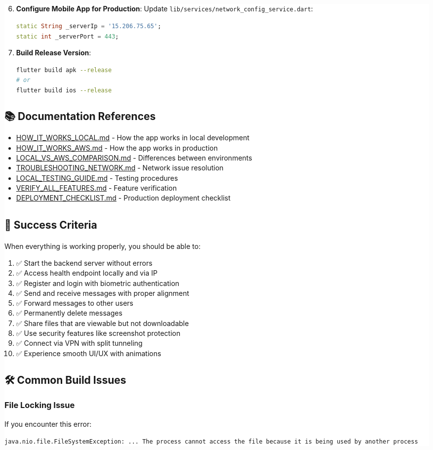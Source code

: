 6. **Configure Mobile App for Production**:
   Update `lib/services/network_config_service.dart`:
   ```dart
   static String _serverIp = '15.206.75.65';
   static int _serverPort = 443;
   ```

7. **Build Release Version**:
   ```bash
   flutter build apk --release
   # or
   flutter build ios --release
   ```

## 📚 Documentation References

- [HOW_IT_WORKS_LOCAL.md](file:///V:/falcon/HOW_IT_WORKS_LOCAL.md) - How the app works in local development
- [HOW_IT_WORKS_AWS.md](file:///V:/falcon/HOW_IT_WORKS_AWS.md) - How the app works in production
- [LOCAL_VS_AWS_COMPARISON.md](file:///V:/falcon/LOCAL_VS_AWS_COMPARISON.md) - Differences between environments
- [TROUBLESHOOTING_NETWORK.md](file:///V:/falcon/TROUBLESHOOTING_NETWORK.md) - Network issue resolution
- [LOCAL_TESTING_GUIDE.md](file:///V:/falcon/LOCAL_TESTING_GUIDE.md) - Testing procedures
- [VERIFY_ALL_FEATURES.md](file:///V:/falcon/VERIFY_ALL_FEATURES.md) - Feature verification
- [DEPLOYMENT_CHECKLIST.md](file:///V:/falcon/DEPLOYMENT_CHECKLIST.md) - Production deployment checklist

## 🎯 Success Criteria

When everything is working properly, you should be able to:

1. ✅ Start the backend server without errors
2. ✅ Access health endpoint locally and via IP
3. ✅ Register and login with biometric authentication
4. ✅ Send and receive messages with proper alignment
5. ✅ Forward messages to other users
6. ✅ Permanently delete messages
7. ✅ Share files that are viewable but not downloadable
8. ✅ Use security features like screenshot protection
9. ✅ Connect via VPN with split tunneling
10. ✅ Experience smooth UI/UX with animations

## 🛠️ Common Build Issues

### File Locking Issue

If you encounter this error:
```
java.nio.file.FileSystemException: ... The process cannot access the file because it is being used by another process
```
